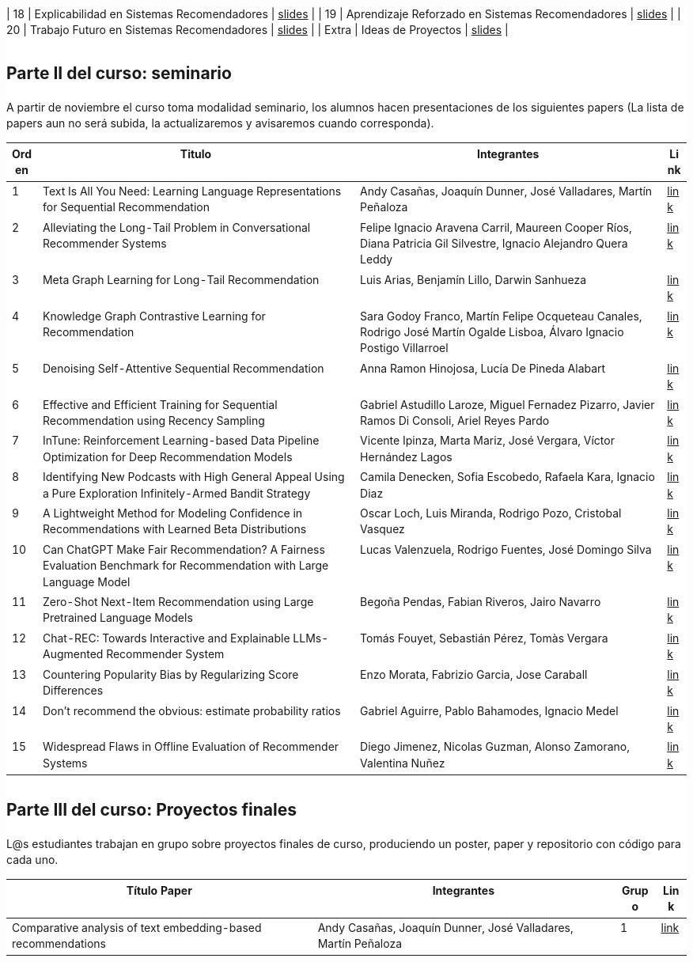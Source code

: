| 18       | Explicabilidad en Sistemas Recomendadores                                         | [slides](https://github.com/PUC-RecSys-Class/RecSysPUC-2023/blob/master/clases/S10-C2.pdf)    | 
| 19       | Aprendizaje Reforzado en Sistemas Recomendadores                                         | [slides](https://github.com/PUC-RecSys-Class/RecSysPUC-2023/blob/master/clases/S11-C1.pdf)    | 
| 20       | Trabajo Futuro en Sistemas Recomendadores                                         | [slides](https://github.com/PUC-RecSys-Class/RecSysPUC-2023/blob/master/clases/S11-C2.pdf)    | 
| Extra       | Ideas de Proyectos                                         | [slides](https://github.com/PUC-RecSys-Class/RecSysPUC-2023/blob/master/clases/Proyectos-2023-IIC3633-small.pdf)    | 



## Parte II del curso: seminario

A partir de noviembre el curso toma modalidad seminario, los alumnos hacen presentaciones de los siguientes papers (La lista de papers aun no será subida, la actualizaremos y avisaremos cuando corresponda).

| Orden | Titulo | Integrantes | Link |
|-------|--------|-------------|------|
| 1 | Text Is All You Need: Learning Language Representations for Sequential Recommendation | Andy Casañas, Joaquín Dunner, José Valladares, Martín Peñaloza | [link]() |
| 2 | Alleviating the Long-Tail Problem in Conversational Recommender Systems | Felipe Ignacio Aravena Carril, Maureen Cooper Ríos, Diana Patricia Gil Silvestre, Ignacio Alejandro Quera Leddy | [link]() |
| 3 | Meta Graph Learning for Long-Tail Recommendation | Luis Arias, Benjamín Lillo, Darwin Sanhueza | [link](https://github.com/PUC-RecSys-Class/RecSysPUC-2023/blob/master/presentaciones/gruposrecsys4_1306_9051331_PresentaciónpaperRecSys_grupo_10.pdf) |
| 4 | Knowledge Graph Contrastive Learning for Recommendation | Sara Godoy Franco, Martín Felipe Ocqueteau Canales, Rodrigo José Martín Ogalde Lisboa, Álvaro Ignacio Postigo Villarroel | [link](https://github.com/PUC-RecSys-Class/RecSysPUC-2023/blob/master/presentaciones/gruposrecsys13_73856_9059887_RecSys.pdf) |
| 5 | Denoising Self-Attentive Sequential Recommendation | Anna Ramon Hinojosa, Lucía De Pineda Alabart | [link](https://github.com/PUC-RecSys-Class/RecSysPUC-2023/blob/master/presentaciones/gruporecsys15_27250_9059766_PresentaciónPropuestaProyectoBriefClienteModernoProfesionalNegroyBlanco.pdf) |
| 6 | Effective and Efficient Training for Sequential Recommendation using Recency Sampling | Gabriel Astudillo Laroze, Miguel Fernadez Pizarro, Javier Ramos Di Consoli, Ariel Reyes Pardo | [link](https://github.com/PUC-RecSys-Class/RecSysPUC-2023/blob/master/presentaciones/gruposrecsys9_41385_9059309_PresentaciónEffectiveandEfficientTrainingforSequentialRecommendationusingRecencySampling.pdf) |
| 7 | InTune: Reinforcement Learning-based Data Pipeline Optimization for Deep Recommendation Models | Vicente Ipinza, Marta Mariz, José Vergara, Víctor Hernández Lagos | [link](https://github.com/PUC-RecSys-Class/RecSysPUC-2023/blob/master/presentaciones/gruporecsys17_8784_9088800_InTune.pdf) |
| 8 | Identifying New Podcasts with High General Appeal Using a Pure Exploration Infinitely-Armed Bandit Strategy | Camila Denecken, Sofia Escobedo, Rafaela Kara, Ignacio Diaz | [link](https://github.com/PUC-RecSys-Class/RecSysPUC-2023/blob/master/presentaciones/gruposrecsys7_5833_9089582_NewPodcasts.pdf) |
| 9 | A Lightweight Method for Modeling Confidence in Recommendations with Learned Beta Distributions | Oscar Loch, Luis Miranda, Rodrigo Pozo, Cristobal Vasquez | [link](https://github.com/PUC-RecSys-Class/RecSysPUC-2023/blob/master/presentaciones/gruposrecsys11_8440_9089593_Presentación_paper_recsys.pdf) |
| 10 | Can ChatGPT Make Fair Recommendation? A Fairness Evaluation Benchmark for Recommendation with Large Language Model | Lucas Valenzuela, Rodrigo Fuentes, José Domingo Silva | [link](https://github.com/PUC-RecSys-Class/RecSysPUC-2023/blob/master/presentaciones/gruposrecsys8_27428_9099865_Presentación_FuentesValenzuelaSilva.pdf) |
| 11 | Zero-Shot Next-Item Recommendation using Large Pretrained Language Models | Begoña Pendas, Fabian Riveros, Jairo Navarro | [link](https://github.com/PUC-RecSys-Class/RecSysPUC-2023/blob/master/presentaciones/gruposrecsys14_21774_9100856_PresentaciónRecSys.pdf) |
| 12 | Chat-REC: Towards Interactive and Explainable LLMs-Augmented Recommender System | Tomás Fouyet, Sebastián Pérez, Tomàs Vergara | [link](https://github.com/PUC-RecSys-Class/RecSysPUC-2023/blob/master/presentaciones/gruposrecsys12_8522_9103009_RecSys-1.pdf) |
| 13 | Countering Popularity Bias by Regularizing Score Differences | Enzo Morata, Fabrizio Garcia, Jose Caraball | [link](https://github.com/PUC-RecSys-Class/RecSysPUC-2023/blob/master/presentaciones/gruposrecsys5_7834_9123585_dissertation.pdf) |
| 14 | Don’t recommend the obvious: estimate probability ratios | Gabriel Aguirre, Pablo Bahamodes, Ignacio Medel | [link]() |
| 15 | Widespread Flaws in Offline Evaluation of Recommender Systems | Diego Jimenez, Nicolas Guzman, Alonso Zamorano, Valentina Nuñez | [link](https://github.com/PUC-RecSys-Class/RecSysPUC-2023/blob/master/presentaciones/gruposrecsys2_8365_9126356_WidespreadFlawsinOfflineEvaluationofRecommenderSystems.pdf) |


## Parte III del curso: Proyectos finales

L@s estudiantes trabajan en grupo sobre proyectos finales de curso, produciendo un poster, paper y repositorio con código para cada uno.

| Título Paper | Integrantes | Grupo | Link |
|--------------|-------------|-------|------|
| Comparative analysis of text embedding-based recommendations | Andy Casañas, Joaquín Dunner, José Valladares, Martín Peñaloza | 1 | [link](https://github.com/PUC-RecSys-Class/RecSysPUC-2023/blob/master/proyectos/gruposrecsys1_7923_9310788_SR_Final_project.pdf) |